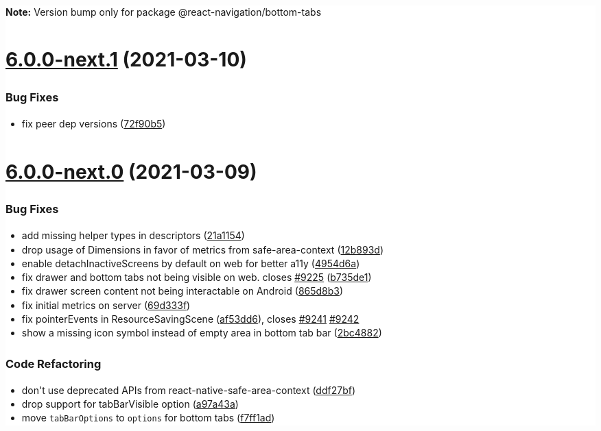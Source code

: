 **Note:** Version bump only for package @react-navigation/bottom-tabs





# [6.0.0-next.1](https://github.com/react-navigation/react-navigation/compare/@react-navigation/bottom-tabs@6.0.0...@react-navigation/bottom-tabs@6.0.0-next.1) (2021-03-10)


### Bug Fixes

* fix peer dep versions ([72f90b5](https://github.com/react-navigation/react-navigation/commit/72f90b50d27eda1315bb750beca8a36f26dafe17))





# [6.0.0-next.0](https://github.com/react-navigation/react-navigation/compare/@react-navigation/bottom-tabs@5.11.1...@react-navigation/bottom-tabs@6.0.0-next.0) (2021-03-09)


### Bug Fixes

* add missing helper types in descriptors ([21a1154](https://github.com/react-navigation/react-navigation/commit/21a11543bf41c4559c2570d5accc0bbb3b67eb8d))
* drop usage of Dimensions in favor of metrics from safe-area-context ([12b893d](https://github.com/react-navigation/react-navigation/commit/12b893d7ca8cdb726b973972797658ac9c7d17d7))
* enable detachInactiveScreens by default on web for better a11y ([4954d6a](https://github.com/react-navigation/react-navigation/commit/4954d6aae3cdbb5855d44ff17d80d16b81fb224e))
* fix drawer and bottom tabs not being visible on web. closes [#9225](https://github.com/react-navigation/react-navigation/issues/9225) ([b735de1](https://github.com/react-navigation/react-navigation/commit/b735de153ca650240625dba6d8b5c8d16b913bac))
* fix drawer screen content not being interactable on Android ([865d8b3](https://github.com/react-navigation/react-navigation/commit/865d8b3e51e117a01243966c160b7cd147d236ac))
* fix initial metrics on server ([69d333f](https://github.com/react-navigation/react-navigation/commit/69d333f6c23e0c37eaf4d3f8b413e8f96d6827f8))
* fix pointerEvents in ResourceSavingScene ([af53dd6](https://github.com/react-navigation/react-navigation/commit/af53dd6548630124f831446e0eee468da5d9bf5e)), closes [#9241](https://github.com/react-navigation/react-navigation/issues/9241) [#9242](https://github.com/react-navigation/react-navigation/issues/9242)
* show a missing icon symbol instead of empty area in bottom tab bar ([2bc4882](https://github.com/react-navigation/react-navigation/commit/2bc4882692be9f02d781639892e1f98b891811c4))


### Code Refactoring

* don't use deprecated APIs from react-native-safe-area-context ([ddf27bf](https://github.com/react-navigation/react-navigation/commit/ddf27bf41a2efc5d1573aad0f8fe6c27a98c32b3))
* drop support for tabBarVisible option ([a97a43a](https://github.com/react-navigation/react-navigation/commit/a97a43aa1d2a615074ade93f1addebcee1dbfb65))
* move `tabBarOptions` to `options` for bottom tabs ([f7ff1ad](https://github.com/react-navigation/react-navigation/commit/f7ff1adee7654b2d624dee4ae8844be217f23026))
